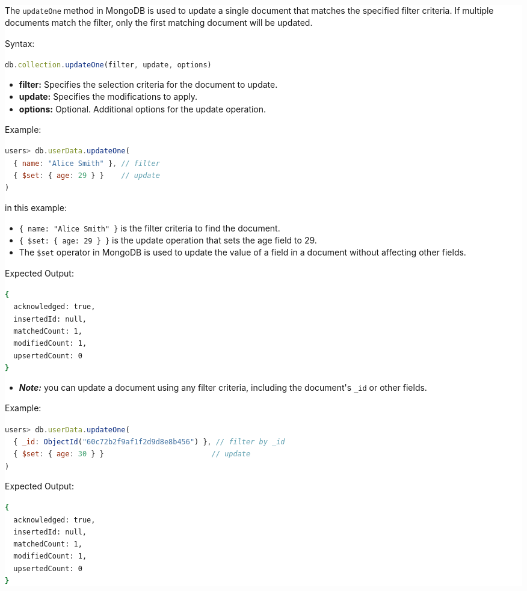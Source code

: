 The `updateOne` method in MongoDB is used to update a single document that matches the specified filter criteria. If multiple documents match the filter, only the first matching document will be updated.

Syntax:

```javascript
db.collection.updateOne(filter, update, options)
```

- **filter:** Specifies the selection criteria for the document to update.
- **update:** Specifies the modifications to apply.
- **options:** Optional. Additional options for the update operation.

Example:

```javascript
users> db.userData.updateOne(
  { name: "Alice Smith" }, // filter
  { $set: { age: 29 } }    // update
)
```

in this example:

- `{ name: "Alice Smith" }` is the filter criteria to find the document.
- `{ $set: { age: 29 } }` is the update operation that sets the age field to 29.
- The `$set` operator in MongoDB is used to update the value of a field in a document without affecting other fields.

Expected Output:

```sh
{
  acknowledged: true,
  insertedId: null,
  matchedCount: 1,
  modifiedCount: 1,
  upsertedCount: 0
}
```

- ***Note:*** you can update a document using any filter criteria, including the document's `_id` or other fields.

Example:

```javascript
users> db.userData.updateOne(
  { _id: ObjectId("60c72b2f9af1f2d9d8e8b456") }, // filter by _id
  { $set: { age: 30 } }                         // update
)
```

Expected Output:

```sh
{
  acknowledged: true,
  insertedId: null,
  matchedCount: 1,
  modifiedCount: 1,
  upsertedCount: 0
}
```
